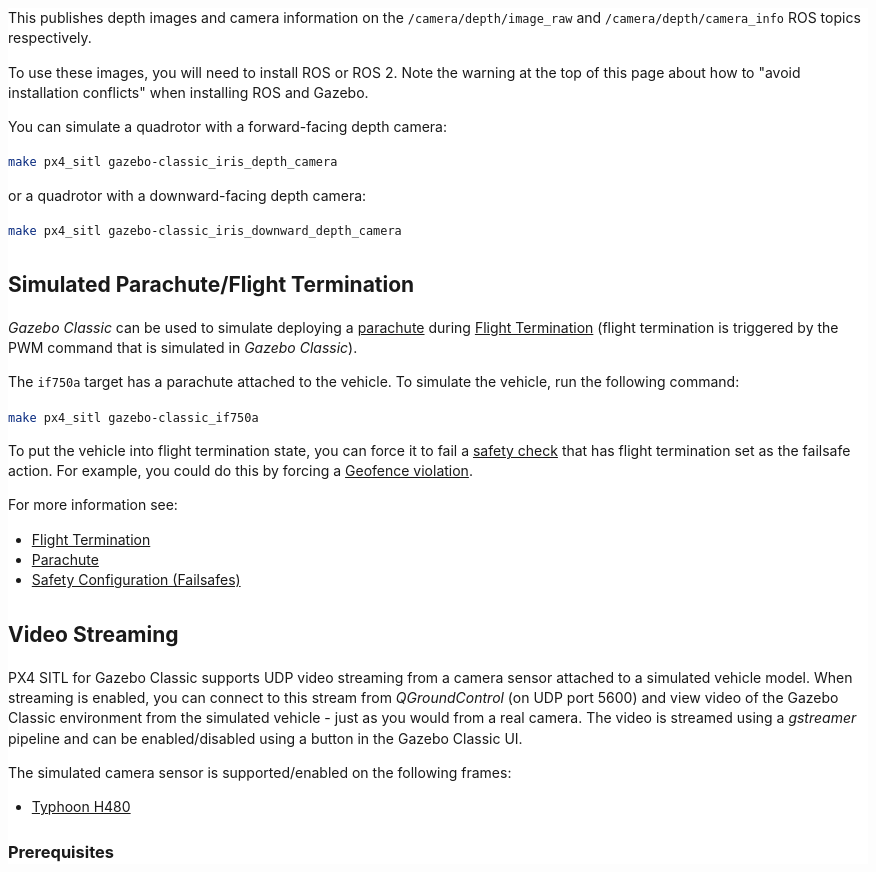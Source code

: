 This publishes depth images and camera information on the `/camera/depth/image_raw` and `/camera/depth/camera_info` ROS topics respectively.

To use these images, you will need to install ROS or ROS 2.
Note the warning at the top of this page about how to "avoid installation conflicts" when installing ROS and Gazebo.

You can simulate a quadrotor with a forward-facing depth camera:

```sh
make px4_sitl gazebo-classic_iris_depth_camera
```

or a quadrotor with a downward-facing depth camera:

```sh
make px4_sitl gazebo-classic_iris_downward_depth_camera
```

## Simulated Parachute/Flight Termination

_Gazebo Classic_ can be used to simulate deploying a [parachute](../peripherals/parachute.md) during [Flight Termination](../advanced_config/flight_termination.md) (flight termination is triggered by the PWM command that is simulated in _Gazebo Classic_).

The `if750a` target has a parachute attached to the vehicle.
To simulate the vehicle, run the following command:

```sh
make px4_sitl gazebo-classic_if750a
```

To put the vehicle into flight termination state, you can force it to fail a [safety check](../config/safety.md) that has flight termination set as the failsafe action.
For example, you could do this by forcing a [Geofence violation](../config/safety.md#geofence-failsafe).

For more information see:

- [Flight Termination](../advanced_config/flight_termination.md)
- [Parachute](../peripherals/parachute.md)
- [Safety Configuration (Failsafes)](../config/safety.md)

## Video Streaming

PX4 SITL for Gazebo Classic supports UDP video streaming from a camera sensor attached to a simulated vehicle model.
When streaming is enabled, you can connect to this stream from _QGroundControl_ (on UDP port 5600) and view video of the Gazebo Classic environment from the simulated vehicle - just as you would from a real camera.
The video is streamed using a _gstreamer_ pipeline and can be enabled/disabled using a button in the Gazebo Classic UI.

The simulated camera sensor is supported/enabled on the following frames:

- [Typhoon H480](#typhoon_h480)

### Prerequisites
